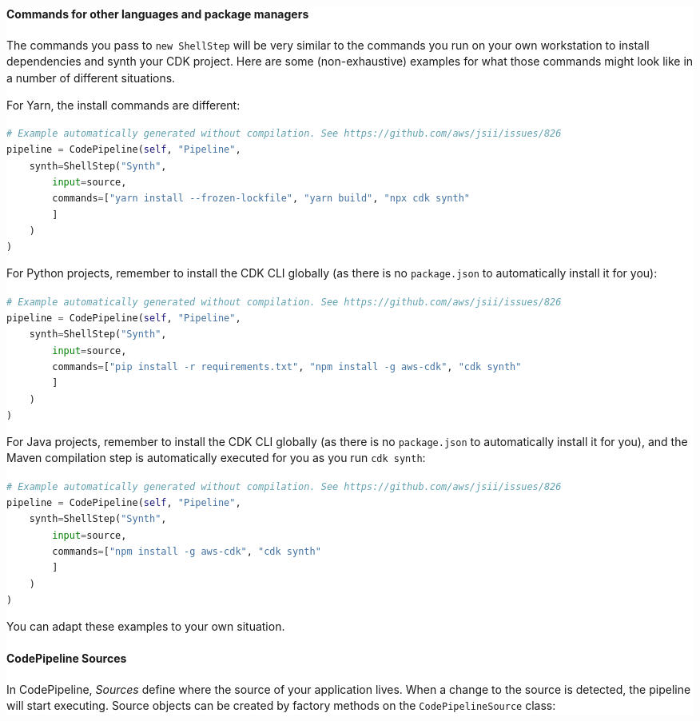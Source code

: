 #### Commands for other languages and package managers

The commands you pass to `new ShellStep` will be very similar to the commands
you run on your own workstation to install dependencies and synth your CDK
project. Here are some (non-exhaustive) examples for what those commands might
look like in a number of different situations.

For Yarn, the install commands are different:

```python
# Example automatically generated without compilation. See https://github.com/aws/jsii/issues/826
pipeline = CodePipeline(self, "Pipeline",
    synth=ShellStep("Synth",
        input=source,
        commands=["yarn install --frozen-lockfile", "yarn build", "npx cdk synth"
        ]
    )
)
```

For Python projects, remember to install the CDK CLI globally (as
there is no `package.json` to automatically install it for you):

```python
# Example automatically generated without compilation. See https://github.com/aws/jsii/issues/826
pipeline = CodePipeline(self, "Pipeline",
    synth=ShellStep("Synth",
        input=source,
        commands=["pip install -r requirements.txt", "npm install -g aws-cdk", "cdk synth"
        ]
    )
)
```

For Java projects, remember to install the CDK CLI globally (as
there is no `package.json` to automatically install it for you),
and the Maven compilation step is automatically executed for you
as you run `cdk synth`:

```python
# Example automatically generated without compilation. See https://github.com/aws/jsii/issues/826
pipeline = CodePipeline(self, "Pipeline",
    synth=ShellStep("Synth",
        input=source,
        commands=["npm install -g aws-cdk", "cdk synth"
        ]
    )
)
```

You can adapt these examples to your own situation.

#### CodePipeline Sources

In CodePipeline, *Sources* define where the source of your application lives.
When a change to the source is detected, the pipeline will start executing.
Source objects can be created by factory methods on the `CodePipelineSource` class:
